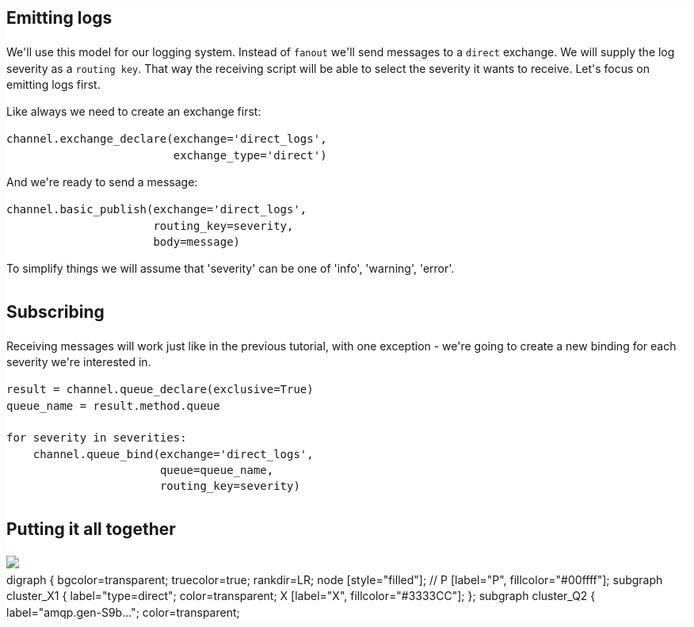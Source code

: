 
Emitting logs
-------------

We'll use this model for our logging system. Instead of `fanout` we'll
send messages to a `direct` exchange. We will supply the log severity as
a `routing key`. That way the receiving script will be able to select
the severity it wants to receive. Let's focus on emitting logs
first.

Like always we need to create an exchange first:

<pre class="sourcecode python">
channel.exchange_declare(exchange='direct_logs',
                         exchange_type='direct')
</pre>

And we're ready to send a message:

<pre class="sourcecode python">
channel.basic_publish(exchange='direct_logs',
                      routing_key=severity,
                      body=message)
</pre>

To simplify things we will assume that 'severity' can be one of
'info', 'warning', 'error'.


Subscribing
-----------

Receiving messages will work just like in the previous tutorial, with
one exception - we're going to create a new binding for each severity
we're interested in.


<pre class="sourcecode python">
result = channel.queue_declare(exclusive=True)
queue_name = result.method.queue

for severity in severities:
    channel.queue_bind(exchange='direct_logs',
                       queue=queue_name,
                       routing_key=severity)
</pre>

Putting it all together
-----------------------



<div class="diagram">
  <img src="/img/tutorials/python-four.png" height="170" />
  <div class="diagram_source">
    digraph {
      bgcolor=transparent;
      truecolor=true;
      rankdir=LR;
      node [style="filled"];
      //
      P [label="P", fillcolor="#00ffff"];
      subgraph cluster_X1 {
        label="type=direct";
	color=transparent;
        X [label="X", fillcolor="#3333CC"];
      };
      subgraph cluster_Q2 {
        label="amqp.gen-S9b...";
	color=transparent;